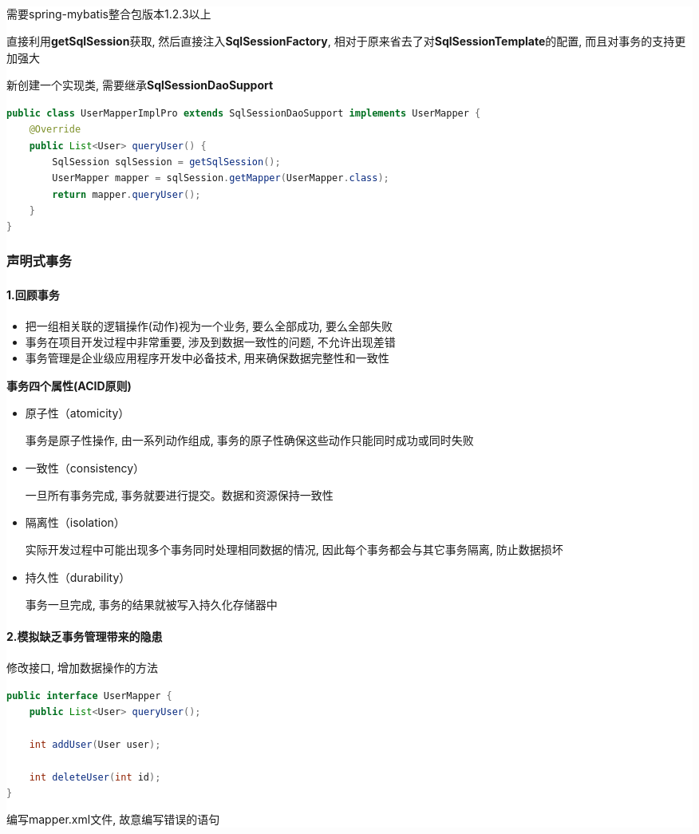 需要spring-mybatis整合包版本1.2.3以上

直接利用**getSqlSession**获取, 然后直接注入**SqlSessionFactory**, 相对于原来省去了对**SqlSessionTemplate**的配置, 而且对事务的支持更加强大

新创建一个实现类, 需要继承**SqlSessionDaoSupport**

```java
public class UserMapperImplPro extends SqlSessionDaoSupport implements UserMapper {
    @Override
    public List<User> queryUser() {
        SqlSession sqlSession = getSqlSession();
        UserMapper mapper = sqlSession.getMapper(UserMapper.class);
        return mapper.queryUser();
    }
}
```

### 声明式事务

#### 1.回顾事务

- 把一组相关联的逻辑操作(动作)视为一个业务, 要么全部成功, 要么全部失败
- 事务在项目开发过程中非常重要, 涉及到数据一致性的问题, 不允许出现差错
- 事务管理是企业级应用程序开发中必备技术, 用来确保数据完整性和一致性

**事务四个属性(ACID原则)**

- 原子性（atomicity）

  事务是原子性操作, 由一系列动作组成, 事务的原子性确保这些动作只能同时成功或同时失败

- 一致性（consistency）

  一旦所有事务完成, 事务就要进行提交。数据和资源保持一致性

- 隔离性（isolation）

  实际开发过程中可能出现多个事务同时处理相同数据的情况, 因此每个事务都会与其它事务隔离, 防止数据损坏

- 持久性（durability）

  事务一旦完成, 事务的结果就被写入持久化存储器中

#### 2.模拟缺乏事务管理带来的隐患

修改接口, 增加数据操作的方法

```java
public interface UserMapper {
    public List<User> queryUser();

    int addUser(User user);

    int deleteUser(int id);
}
```

编写mapper.xml文件, 故意编写错误的语句
